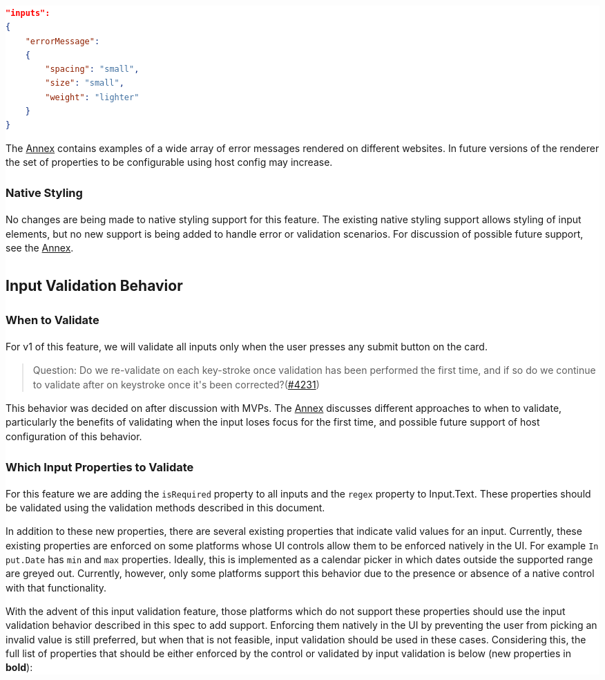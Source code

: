 ```json
"inputs": 
{
    "errorMessage": 
    {
        "spacing": "small",
        "size": "small",
        "weight": "lighter"
    }
}
```

The [Annex](#Examples-of-invalid-inputs) contains examples of a wide array of error messages rendered on different websites. In future versions of the renderer the set of properties to be configurable using host config may increase.

### Native Styling

No changes are being made to native styling support for this feature. The existing native styling support allows styling of input elements, but no new support is being added to handle error or validation scenarios. For discussion of possible future support, see the [Annex](#Further-Native-Styling-Support).

## Input Validation Behavior

### When to Validate

For v1 of this feature, we will validate all inputs only when the user presses any submit button on the card.

>Question: Do we re-validate on each key-stroke once validation has been performed the first time, and if so do we continue to validate after on keystroke once it's been corrected?([#4231](https://github.com/microsoft/AdaptiveCards/issues/4231))

This behavior was decided on after discussion with MVPs. The [Annex](#Validating-on-focus-lost-and-host-configuration) discusses different approaches to when to validate, particularly the benefits of validating when the input loses focus for the first time, and possible future support of host configuration of this behavior.

### Which Input Properties to Validate

For this feature we are adding the `isRequired` property to all inputs and the `regex` property to Input.Text. These properties should be validated using the validation methods described in this document.

In addition to these new properties, there are several existing properties that indicate valid values for an input. Currently, these existing properties are enforced on some platforms whose UI controls allow them to be enforced natively in the UI. For example `Input.Date` has `min` and `max` properties. Ideally, this is implemented as a calendar picker in which dates outside the supported range are greyed out. Currently, however, only some platforms support this behavior due to the presence or absence of a native control with that functionality.

With the advent of this input validation feature, those platforms which do not support these properties should use the input validation behavior described in this spec to add support. Enforcing them natively in the UI by preventing the user from picking an invalid value is still preferred, but when that is not feasible, input validation should be used in these cases. Considering this, the full list of properties that should be either enforced by the control or validated by input validation is below (new properties in **bold**):
